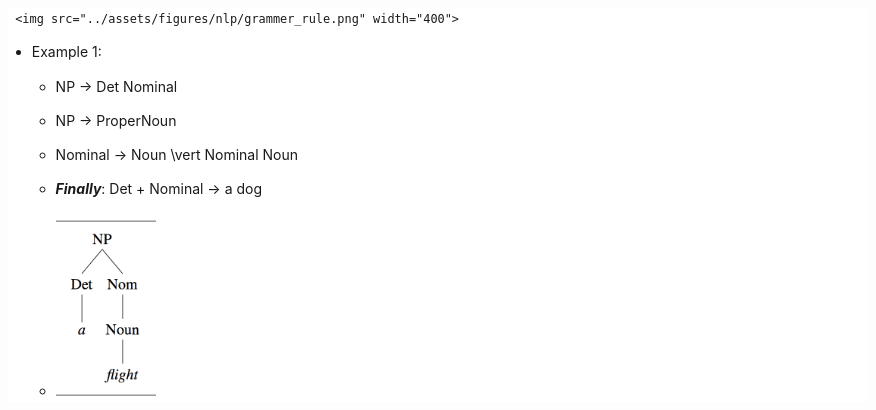      <img src="../assets/figures/nlp/grammer_rule.png" width="400">


- Example 1:
    - NP → Det Nominal
    - NP → ProperNoun
    - Nominal → Noun  \vert  Nominal Noun
    
    - ***Finally***: Det + Nominal → a dog
    - <img src="../assets/figures/nlp/parse_tree.png" width="100">
